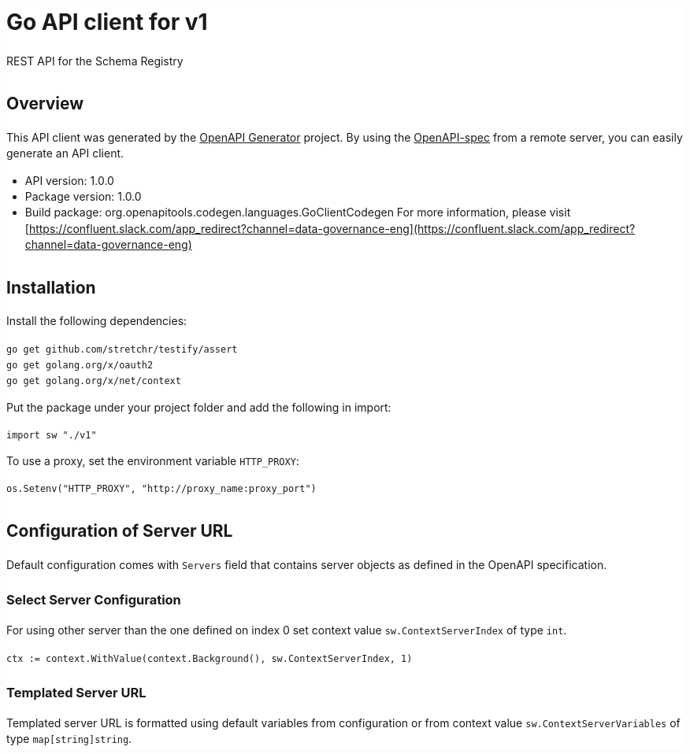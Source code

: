 # Go API client for v1

REST API for the Schema Registry

## Overview
This API client was generated by the [OpenAPI Generator](https://openapi-generator.tech) project.  By using the [OpenAPI-spec](https://www.openapis.org/) from a remote server, you can easily generate an API client.

- API version: 1.0.0
- Package version: 1.0.0
- Build package: org.openapitools.codegen.languages.GoClientCodegen
For more information, please visit [https://confluent.slack.com/app_redirect?channel=data-governance-eng](https://confluent.slack.com/app_redirect?channel=data-governance-eng)

## Installation

Install the following dependencies:

```shell
go get github.com/stretchr/testify/assert
go get golang.org/x/oauth2
go get golang.org/x/net/context
```

Put the package under your project folder and add the following in import:

```golang
import sw "./v1"
```

To use a proxy, set the environment variable `HTTP_PROXY`:

```golang
os.Setenv("HTTP_PROXY", "http://proxy_name:proxy_port")
```

## Configuration of Server URL

Default configuration comes with `Servers` field that contains server objects as defined in the OpenAPI specification.

### Select Server Configuration

For using other server than the one defined on index 0 set context value `sw.ContextServerIndex` of type `int`.

```golang
ctx := context.WithValue(context.Background(), sw.ContextServerIndex, 1)
```

### Templated Server URL

Templated server URL is formatted using default variables from configuration or from context value `sw.ContextServerVariables` of type `map[string]string`.
